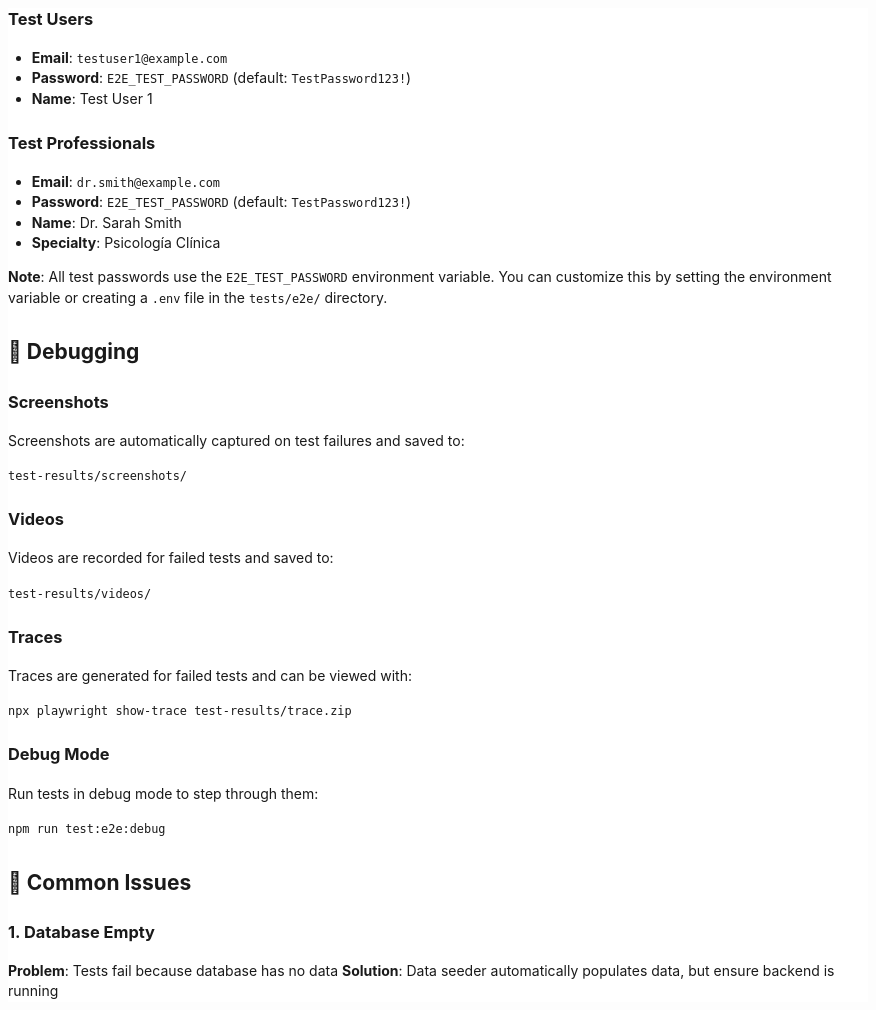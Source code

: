 ### Test Users

- **Email**: `testuser1@example.com`
- **Password**: `E2E_TEST_PASSWORD` (default: `TestPassword123!`)
- **Name**: Test User 1

### Test Professionals

- **Email**: `dr.smith@example.com`
- **Password**: `E2E_TEST_PASSWORD` (default: `TestPassword123!`)
- **Name**: Dr. Sarah Smith
- **Specialty**: Psicología Clínica

**Note**: All test passwords use the `E2E_TEST_PASSWORD` environment variable. You can customize this by setting the environment variable or creating a `.env` file in the `tests/e2e/` directory.

## 🐛 Debugging

### Screenshots

Screenshots are automatically captured on test failures and saved to:

```
test-results/screenshots/
```

### Videos

Videos are recorded for failed tests and saved to:

```
test-results/videos/
```

### Traces

Traces are generated for failed tests and can be viewed with:

```bash
npx playwright show-trace test-results/trace.zip
```

### Debug Mode

Run tests in debug mode to step through them:

```bash
npm run test:e2e:debug
```

## 🚨 Common Issues

### 1. Database Empty

**Problem**: Tests fail because database has no data
**Solution**: Data seeder automatically populates data, but ensure backend is running

